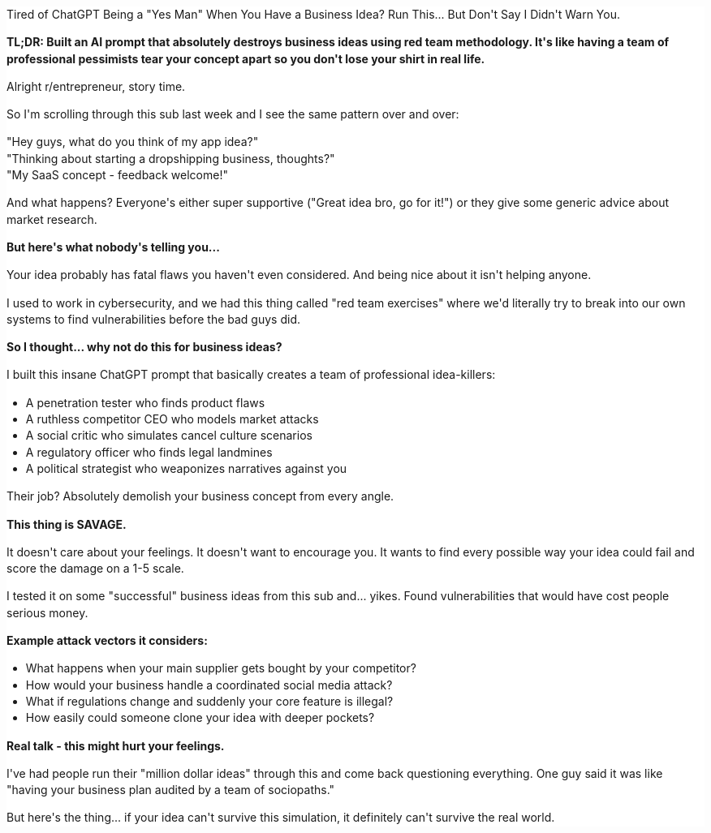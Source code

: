 Tired of ChatGPT Being a "Yes Man" When You Have a Business Idea? Run This... But Don't Say I Didn't Warn You.

**TL;DR: Built an AI prompt that absolutely destroys business ideas using red team methodology. It's like having a team of professional pessimists tear your concept apart so you don't lose your shirt in real life.**

Alright r/entrepreneur, story time.

So I'm scrolling through this sub last week and I see the same pattern over and over:

"Hey guys, what do you think of my app idea?"  
"Thinking about starting a dropshipping business, thoughts?"  
"My SaaS concept - feedback welcome!"

And what happens? Everyone's either super supportive ("Great idea bro, go for it!") or they give some generic advice about market research.

**But here's what nobody's telling you...**

Your idea probably has fatal flaws you haven't even considered. And being nice about it isn't helping anyone.

I used to work in cybersecurity, and we had this thing called "red team exercises" where we'd literally try to break into our own systems to find vulnerabilities before the bad guys did.

**So I thought... why not do this for business ideas?**

I built this insane ChatGPT prompt that basically creates a team of professional idea-killers:

* A penetration tester who finds product flaws
* A ruthless competitor CEO who models market attacks
* A social critic who simulates cancel culture scenarios
* A regulatory officer who finds legal landmines
* A political strategist who weaponizes narratives against you

Their job? Absolutely demolish your business concept from every angle.

**This thing is SAVAGE.**

It doesn't care about your feelings. It doesn't want to encourage you. It wants to find every possible way your idea could fail and score the damage on a 1-5 scale.

I tested it on some "successful" business ideas from this sub and... yikes. Found vulnerabilities that would have cost people serious money.

**Example attack vectors it considers:**

* What happens when your main supplier gets bought by your competitor?
* How would your business handle a coordinated social media attack?
* What if regulations change and suddenly your core feature is illegal?
* How easily could someone clone your idea with deeper pockets?

**Real talk - this might hurt your feelings.**

I've had people run their "million dollar ideas" through this and come back questioning everything. One guy said it was like "having your business plan audited by a team of sociopaths."

But here's the thing... if your idea can't survive this simulation, it definitely can't survive the real world.
